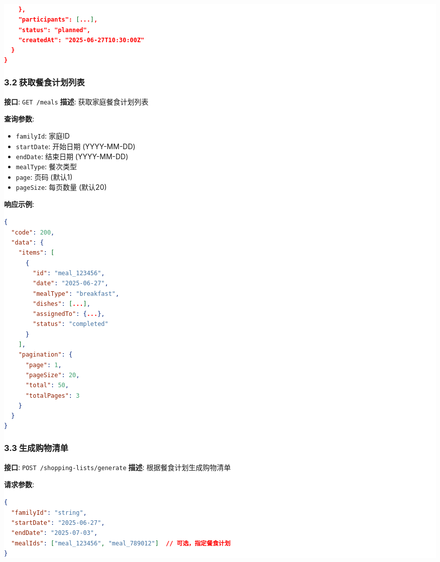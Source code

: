 ```json
    },
    "participants": [...],
    "status": "planned",
    "createdAt": "2025-06-27T10:30:00Z"
  }
}
```

### 3.2 获取餐食计划列表
**接口**: `GET /meals`
**描述**: 获取家庭餐食计划列表

**查询参数**:
- `familyId`: 家庭ID
- `startDate`: 开始日期 (YYYY-MM-DD)
- `endDate`: 结束日期 (YYYY-MM-DD)
- `mealType`: 餐次类型
- `page`: 页码 (默认1)
- `pageSize`: 每页数量 (默认20)

**响应示例**:
```json
{
  "code": 200,
  "data": {
    "items": [
      {
        "id": "meal_123456",
        "date": "2025-06-27",
        "mealType": "breakfast",
        "dishes": [...],
        "assignedTo": {...},
        "status": "completed"
      }
    ],
    "pagination": {
      "page": 1,
      "pageSize": 20,
      "total": 50,
      "totalPages": 3
    }
  }
}
```

### 3.3 生成购物清单
**接口**: `POST /shopping-lists/generate`
**描述**: 根据餐食计划生成购物清单

**请求参数**:
```json
{
  "familyId": "string",
  "startDate": "2025-06-27",
  "endDate": "2025-07-03",
  "mealIds": ["meal_123456", "meal_789012"]  // 可选，指定餐食计划
}
```
